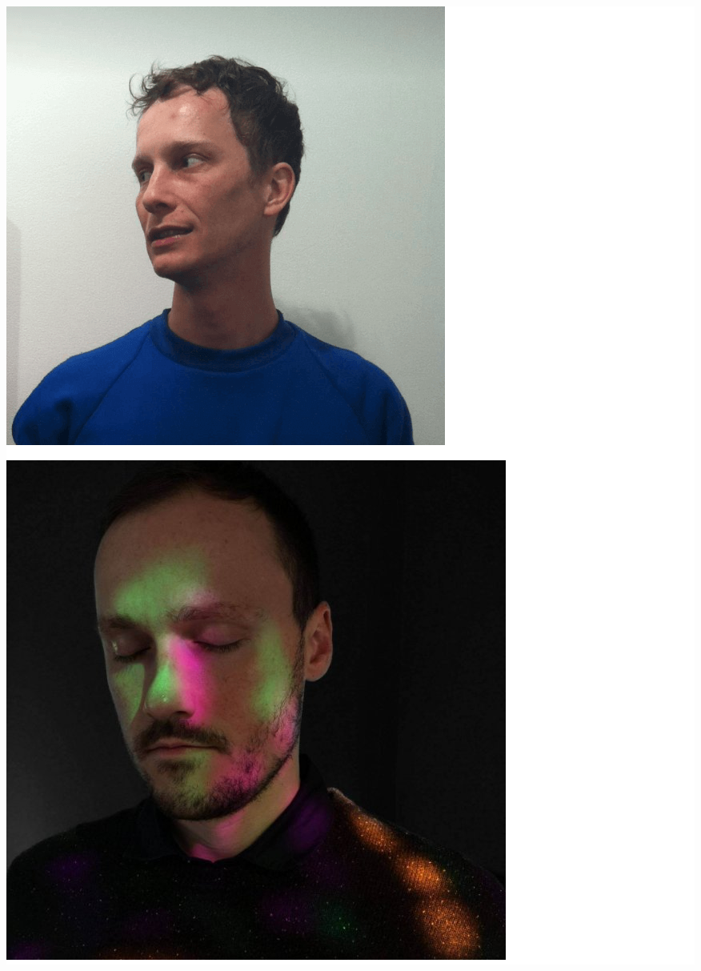 ![](img/2018-06-07-a-major-brand-refresh-for-cardano.017.png)

![](img/2018-06-07-a-major-brand-refresh-for-cardano.008.jpeg)
